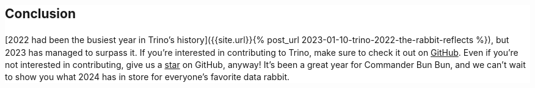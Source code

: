 ## Conclusion

[2022 had been the busiest year in Trino’s history]({{site.url}}{% post_url 2023-01-10-trino-2022-the-rabbit-reflects %}),
but 2023 has managed to surpass it. If you’re interested in contributing to
Trino, make sure to check it out on [GitHub](https://github.com/trinodb/trino).
Even if you’re not interested in contributing, give us a
[star](https://trino.io/star) on GitHub, anyway! It’s been a great year for
Commander Bun Bun, and we can’t wait to show you what 2024 has in store for
everyone’s favorite data rabbit.
